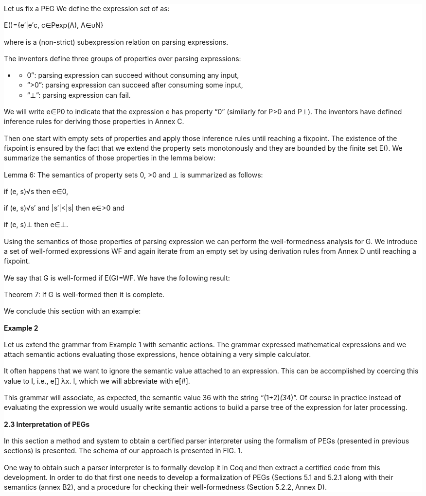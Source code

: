 Let us fix a PEG  We define the expression set of  as:

E()={e′|e′c, c∈Pexp(A), A∈υN}

where  is a (non-strict) subexpression relation on parsing expressions.

The inventors define three groups of properties over parsing expressions:


- - 0″: parsing expression can succeed without consuming any input,
  - “\>0”: parsing expression can succeed after consuming some input,
  - “⊥”: parsing expression can fail.

We will write e∈P0 to indicate that the expression e has property “0” (similarly for P>0 and P⊥). The inventors have defined inference rules for deriving those properties in Annex C.

Then one start with empty sets of properties and apply those inference rules until reaching a fixpoint. The existence of the fixpoint is ensured by the fact that we extend the property sets monotonously and they are bounded by the finite set E(). We summarize the semantics of those properties in the lemma below:

Lemma 6: The semantics of property sets 0, >0 and ⊥ is summarized as follows:

if (e, s)√s then e∈0,

if (e, s)√s′ and |s′|<|s| then e∈>0 and

if (e, s)⊥ then e∈⊥.

Using the semantics of those properties of parsing expression we can perform the well-formedness analysis for G. We introduce a set of well-formed expressions WF and again iterate from an empty set by using derivation rules from Annex D until reaching a fixpoint.

We say that G is well-formed if E(G)=WF. We have the following result:

Theorem 7: If G is well-formed then it is complete.

We conclude this section with an example:

**Example 2**

Let us extend the grammar from Example 1 with semantic actions. The grammar expressed mathematical expressions and we attach semantic actions evaluating those expressions, hence obtaining a very simple calculator.

It often happens that we want to ignore the semantic value attached to an expression. This can be accomplished by coercing this value to I, i.e., e[] λx. I, which we will abbreviate with e[#].

This grammar will associate, as expected, the semantic value 36 with the string “(1+2)*(3*4)”. Of course in practice instead of evaluating the expression we would usually write semantic actions to build a parse tree of the expression for later processing.

**2.3 Interpretation of PEGs**

In this section a method and system to obtain a certified parser interpreter using the formalism of PEGs (presented in previous sections) is presented. The schema of our approach is presented in FIG. 1.

One way to obtain such a parser interpreter is to formally develop it in Coq and then extract a certified code from this development. In order to do that first one needs to develop a formalization of PEGs (Sections 5.1 and 5.2.1 along with their semantics (annex B2), and a procedure for checking their well-formedness (Section 5.2.2, Annex D).
